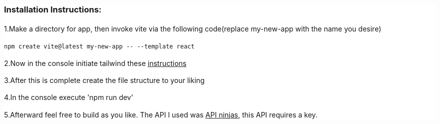 
### Installation Instructions:

1.Make a directory for app, then invoke vite via the following code(replace my-new-app with the name you desire)

```
npm create vite@latest my-new-app -- --template react
```
2.Now in the console initiate tailwind these [instructions](https://tailwindcss.com/docs/guides/vite)

3.After this is complete create the file structure to your liking

4.In the console execute 'npm run dev'

5.Afterward feel free to build as you like. The API I used was [API ninjas](https://api-ninjas.com/), this API requires a key.